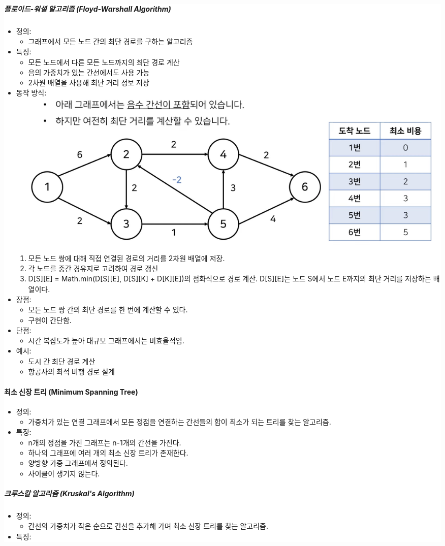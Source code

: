 ##### 플로이드-워셜 알고리즘 (Floyd-Warshall Algorithm)
- 정의:
  - 그래프에서 모든 노드 간의 최단 경로를 구하는 알고리즘
- 특징:
  - 모든 노드에서 다른 모든 노드까지의 최단 경로 계산
  - 음의 가중치가 있는 간선에서도 사용 가능
  - 2차원 배열을 사용해 최단 거리 정보 저장
- 동작 방식:
![image](/image/bellman.png) 
    1. 모든 노드 쌍에 대해 직접 연결된 경로의 거리를 2차원 배열에 저장.
    2. 각 노드를 중간 경유지로 고려하여 경로 갱신
    3. D[S][E] = Math.min(D[S][E], D[S][K] + D[K][E])의 점화식으로 경로 계산.
    D[S][E]는 노드 S에서 노드 E까지의 최단 거리를 저장하는 배열이다.
- 장점:
  - 모든 노드 쌍 간의 최단 경로를 한 번에 계산할 수 있다.
  - 구현이 간단함.
- 단점:
  - 시간 복잡도가 높아 대규모 그래프에서는 비효율적임.
- 예시:
  - 도시 간 최단 경로 계산
  - 항공사의 최적 비행 경로 설계
#### 최소 신장 트리 (Minimum Spanning Tree)
- 정의:
  - 가중치가 있는 연결 그래프에서 모든 정점을 연결하는 간선들의 합이 최소가 되는 트리를 찾는 알고리즘.
- 특징:
  - n개의 정점을 가진 그래프는 n-1개의 간선을 가진다.
  - 하나의 그래프에 여러 개의 최소 신장 트리가 존재한다.
  - 양방향 가중 그래프에서 정의된다.
  - 사이클이 생기지 않는다.

##### 크루스칼 알고리즘 (Kruskal's Algorithm)
- 정의:
  - 간선의 가중치가 작은 순으로 간선을 추가해 가며 최소 신장 트리를 찾는 알고리즘.
- 특징:
